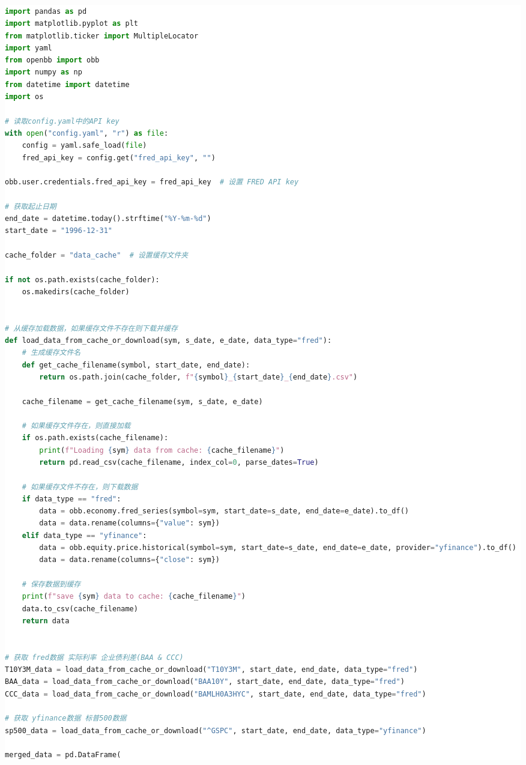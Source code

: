 ```python
import pandas as pd
import matplotlib.pyplot as plt
from matplotlib.ticker import MultipleLocator
import yaml
from openbb import obb
import numpy as np
from datetime import datetime
import os

# 读取config.yaml中的API key
with open("config.yaml", "r") as file:
    config = yaml.safe_load(file)
    fred_api_key = config.get("fred_api_key", "")

obb.user.credentials.fred_api_key = fred_api_key  # 设置 FRED API key

# 获取起止日期
end_date = datetime.today().strftime("%Y-%m-%d")
start_date = "1996-12-31"

cache_folder = "data_cache"  # 设置缓存文件夹

if not os.path.exists(cache_folder):
    os.makedirs(cache_folder)


# 从缓存加载数据，如果缓存文件不存在则下载并缓存
def load_data_from_cache_or_download(sym, s_date, e_date, data_type="fred"):
    # 生成缓存文件名
    def get_cache_filename(symbol, start_date, end_date):
        return os.path.join(cache_folder, f"{symbol}_{start_date}_{end_date}.csv")

    cache_filename = get_cache_filename(sym, s_date, e_date)

    # 如果缓存文件存在，则直接加载
    if os.path.exists(cache_filename):
        print(f"Loading {sym} data from cache: {cache_filename}")
        return pd.read_csv(cache_filename, index_col=0, parse_dates=True)

    # 如果缓存文件不存在，则下载数据
    if data_type == "fred":
        data = obb.economy.fred_series(symbol=sym, start_date=s_date, end_date=e_date).to_df()
        data = data.rename(columns={"value": sym})
    elif data_type == "yfinance":
        data = obb.equity.price.historical(symbol=sym, start_date=s_date, end_date=e_date, provider="yfinance").to_df()
        data = data.rename(columns={"close": sym})

    # 保存数据到缓存
    print(f"save {sym} data to cache: {cache_filename}")
    data.to_csv(cache_filename)
    return data


# 获取 fred数据 实际利率 企业债利差(BAA & CCC)
T10Y3M_data = load_data_from_cache_or_download("T10Y3M", start_date, end_date, data_type="fred")
BAA_data = load_data_from_cache_or_download("BAA10Y", start_date, end_date, data_type="fred")
CCC_data = load_data_from_cache_or_download("BAMLH0A3HYC", start_date, end_date, data_type="fred")

# 获取 yfinance数据 标普500数据
sp500_data = load_data_from_cache_or_download("^GSPC", start_date, end_date, data_type="yfinance")

merged_data = pd.DataFrame(
```